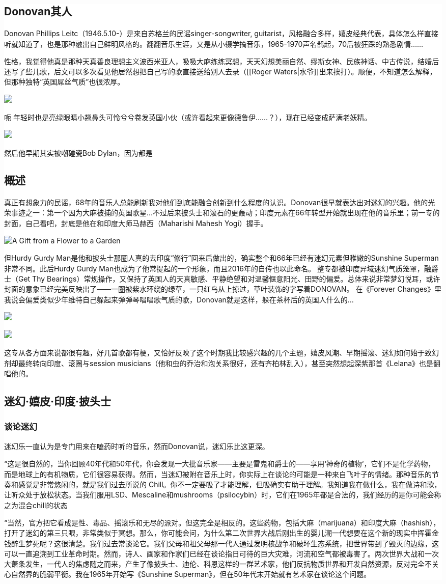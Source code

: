 ---
---

## Donovan其人

Donovan Phillips Leitc（1946.5.10-）是来自苏格兰的民谣singer-songwriter, guitarist，风格融合多样，嬉皮经典代表，具体怎么样直接听就知道了，也是那种融出自己鲜明风格的。翻翻音乐生涯，又是从小辍学搞音乐，1965-1970声名鹊起，70后被狂踩的熟悉剧情……

性格，我觉得他真是那种天真善良理想主义波西米亚人，吸吸大麻练练冥想，天天幻想美丽自然、缪斯女神、民族神话、中古传说，结婚后还写了些儿歌，后文可以多次看见他居然想把自己写的歌直接送给别人去录（[[Roger Waters|水爷]]出来挨打）。顺便，不知道怎么解释，但那种独特“英国屌丝气质”也很浓厚。

  
![](https://s2.loli.net/2022/03/03/7ib5Y6lmxn9FjZA.jpg)

呃 年轻时也是亮绿眼睛小翘鼻头可怜兮兮卷发英国小伙（或许看起来更像德鲁伊……？），现在已经变成萨满老妖精。

  
![](https://img1.doubanio.com/view/thing_review/l/public/p6116109.webp)

然后他早期其实被嘲碰瓷Bob Dylan，因为都是

## 概述

真正有想象力的民谣，68年的音乐人总能刷新我对他们到底能融合创新到什么程度的认识。Donovan很早就表达出对迷幻的兴趣。他的光荣事迹之一：第一个因为大麻被捕的英国歌星…不过后来披头士和滚石的更轰动；印度元素在66年转型开始就出现在他的音乐里；前一专的封面，自己看吧，封底是他在和印度大师马赫西（Maharishi Mahesh Yogi）握手。

![A Gift from a Flower to a Garden](https://s2.loli.net/2022/03/03/Cqhfpxb4B2aynVZ.jpg)

但Hurdy Gurdy Man是他和披头士那圈人真的去印度“修行”回来后做出的，确实整个和66年已经有迷幻元素但稚嫩的Sunshine Superman非常不同。此后Hurdy Gurdy Man也成为了他常提起的一个形象，而且2016年的自传也以此命名。 整专都被印度异域迷幻气质笼罩，融爵士（Get Thy Bearings）常规操作，又保持了英国人的天真敏感、平静绝望和对温馨惬意阳光、田野的偏爱。总体来说非常梦幻悦耳，或许封面的意象已经完美反映出了——一圈被紫水环绕的绿草，一只红鸟从上掠过，草叶装饰的字写着DONOVAN。 在《Forever Changes》里我说会偏爱类似少年维特自己躲起来弹弹琴唱唱歌气质的歌，Donovan就是这样，躲在茶杯后的英国人什么的…

![](https://s2.loli.net/2022/03/03/Mwfs1ULgAtz486W.jpg)

![](https://img9.doubanio.com/view/thing_review/raw/public/p6155225.jpg)

这专从各方面来说都很有趣，好几首歌都有梗，又恰好反映了这个时期我比较感兴趣的几个主题，嬉皮风潮、早期摇滚、迷幻如何始于致幻剂却最终转向印度、滚圈与session musicians（他和虫的乔治和泡关系很好，还有齐柏林乱入），甚至突然想起深紫那首《Lelana》也是翻唱他的。



## 迷幻·嬉皮·印度·披头士

### 谈论迷幻

迷幻乐一直认为是专门用来在嗑药时听的音乐，然而Donovan说，迷幻乐比这更深。

“这是很自然的，当你回顾40年代和50年代，你会发现一大批音乐家——主要是雷鬼和爵士的——享用‘神奇的植物‘，它们不是化学药物，而是地球上的有机物质，它们很容易获得。然而，当迷幻被附在音乐上时，你实际上在谈论的可能是一种来自飞叶子的情绪。那种音乐的节奏和感觉是非常悠闲的，就是我们过去所说的 Chill。你不一定要吸了才能理解，但吸确实有助于理解。我知道我在做什么，我在做诗和歌，让听众处于放松状态。当我们服用LSD、Mescaline和mushrooms（psilocybin）时，它们在1965年都是合法的，我们经历的是你可能会称之为混合chill的状态

“当然，官方把它看成是性、毒品、摇滚乐和无尽的派对。但这完全是相反的。这些药物，包括大麻（marijuana）和印度大麻（hashish），打开了迷幻的第三只眼，非常类似于冥想。那么，你可能会问，为什么第二次世界大战后刚出生的婴儿潮一代想要在这个新的现实中挥霍金钱醉生梦死呢？这很清楚。我们过去常谈论它。我们父母和祖父母那一代人通过发明核战争和破坏生态系统，把世界带到了毁灭的边缘，这可以一直追溯到工业革命时期。然而，诗人、画家和作家们已经在谈论指日可待的巨大灾难，河流和空气都被毒害了。两次世界大战和一次大萧条发生，一代人的焦虑随之而来，产生了像披头士、迪伦、科恩这样的一群艺术家，他们反抗物质世界和开发自然资源，反对完全不关心自然界的脆弱平衡。我在1965年开始写《Sunshine Superman》，但在50年代末开始就有艺术家在谈论这个问题。
